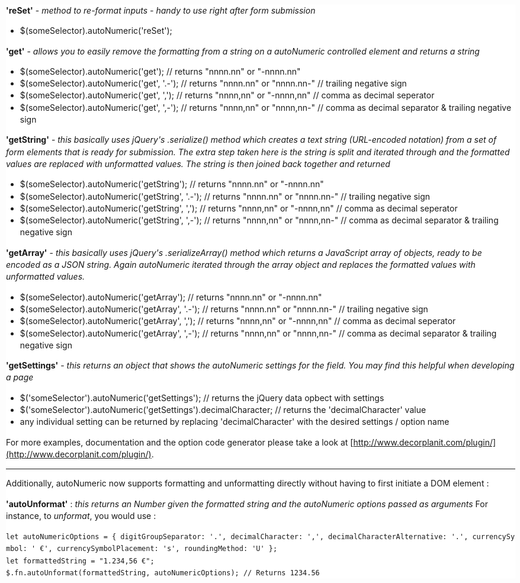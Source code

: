 **'reSet'** - *method to re-format inputs - handy to use right after form submission*
-   $(someSelector).autoNumeric('reSet');

**'get'** - *allows you to easily remove the formatting from a string on a autoNumeric controlled element and returns a string*
-  $(someSelector).autoNumeric('get'); // returns "nnnn.nn" or "-nnnn.nn"
-  $(someSelector).autoNumeric('get', '.-'); // returns "nnnn.nn" or "nnnn.nn-" // trailing negative sign
-  $(someSelector).autoNumeric('get', ','); // returns "nnnn,nn" or "-nnnn,nn" // comma as decimal seperator
-  $(someSelector).autoNumeric('get', ',-'); // returns "nnnn,nn" or "nnnn,nn-" // comma as decimal separator &#38; trailing negative sign

**'getString'** - *this basically uses jQuery's .serialize() method which creates a text string (URL-encoded notation) from a set of form elements that is ready for submission. The extra step taken here is the string is split and iterated through and the formatted values are replaced with unformatted values. The string is then joined back together and returned*
-  $(someSelector).autoNumeric('getString'); // returns "nnnn.nn" or "-nnnn.nn"
-  $(someSelector).autoNumeric('getString', '.-'); // returns "nnnn.nn" or "nnnn.nn-" // trailing negative sign
-  $(someSelector).autoNumeric('getString', ','); // returns "nnnn,nn" or "-nnnn,nn" // comma as decimal seperator
-  $(someSelector).autoNumeric('getString', ',-'); // returns "nnnn,nn" or "nnnn,nn-" // comma as decimal separator &#38; trailing negative sign

**'getArray'** - *this basically uses jQuery's .serializeArray() method which returns a JavaScript array of objects, ready to be encoded as a JSON string. Again autoNumeric iterated through the array object and replaces the formatted values with unformatted values.*
-  $(someSelector).autoNumeric('getArray'); // returns "nnnn.nn" or "-nnnn.nn"
-  $(someSelector).autoNumeric('getArray', '.-'); // returns "nnnn.nn" or "nnnn.nn-" // trailing negative sign
-  $(someSelector).autoNumeric('getArray', ','); // returns "nnnn,nn" or "-nnnn,nn" // comma as decimal seperator
-  $(someSelector).autoNumeric('getArray', ',-'); // returns "nnnn,nn" or "nnnn,nn-" // comma as decimal separator &#38; trailing negative sign

**'getSettings'** - *this returns an object that shows the autoNumeric settings for the field. You may find this helpful when developing a page*
-	$('someSelector').autoNumeric('getSettings'); // returns the jQuery data opbect with settings 
-	$('someSelector').autoNumeric('getSettings').decimalCharacter; // returns the 'decimalCharacter' value 	
- 	any individual setting can be returned by replacing 'decimalCharacter' with the desired settings / option name		

For more examples, documentation and the option code generator please take a look at [http://www.decorplanit.com/plugin/](http://www.decorplanit.com/plugin/).

****

Additionally, autoNumeric now supports formatting and unformatting directly without having to first initiate a DOM element :

**'autoUnformat'** : *this returns an Number given the formatted string and the autoNumeric options passed as arguments*
For instance, to *unformat*, you would use :
```
let autoNumericOptions = { digitGroupSeparator: '.', decimalCharacter: ',', decimalCharacterAlternative: '.', currencySymbol: ' €', currencySymbolPlacement: 's', roundingMethod: 'U' };
let formattedString = "1.234,56 €";
$.fn.autoUnformat(formattedString, autoNumericOptions); // Returns 1234.56
```

